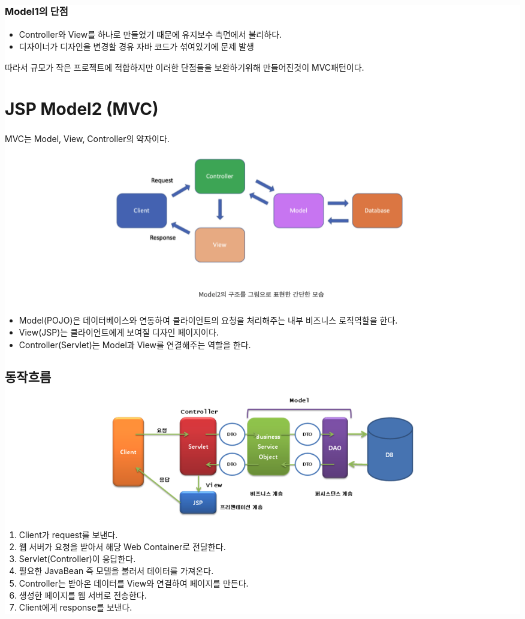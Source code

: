 ### Model1의 단점

- Controller와 View를 하나로 만들었기 때문에 유지보수 측면에서 불리하다.
- 디자이너가 디자인을 변경할 경유 자바 코드가 섞여있기에 문제 발생

따라서 규모가 작은 프로젝트에 적합하지만 이러한 단점들을 보완하기위해 만들어진것이 MVC패턴이다.

# JSP Model2 (MVC)

MVC는 Model, View, Controller의 약자이다.

<p align="center"><img src="4.png" height="250px" width="600px"></p>

- Model(POJO)은 데이터베이스와 연동하여 클라이언트의 요청을 처리해주는 내부 비즈니스 로직역할을 한다.
- View(JSP)는 클라이언트에게 보여질 디자인 페이지이다.
- Controller(Servlet)는 Model과 View를 연결해주는 역할을 한다.

## 동작흐름

<p align="center"><img src="5.png" height="200px" width="600px"></p>

1. Client가 request를 보낸다.
2. 웹 서버가 요청을 받아서 해당 Web Container로 전달한다.
3. Servlet(Controller)이 응답한다.
4. 필요한 JavaBean 즉 모델을 불러서 데이터를 가져온다.
5. Controller는 받아온 데이터를 View와 연결하여 페이지를 만든다.
6. 생성한 페이지를 웹 서버로 전송한다.
7. Client에게 response를 보낸다.
